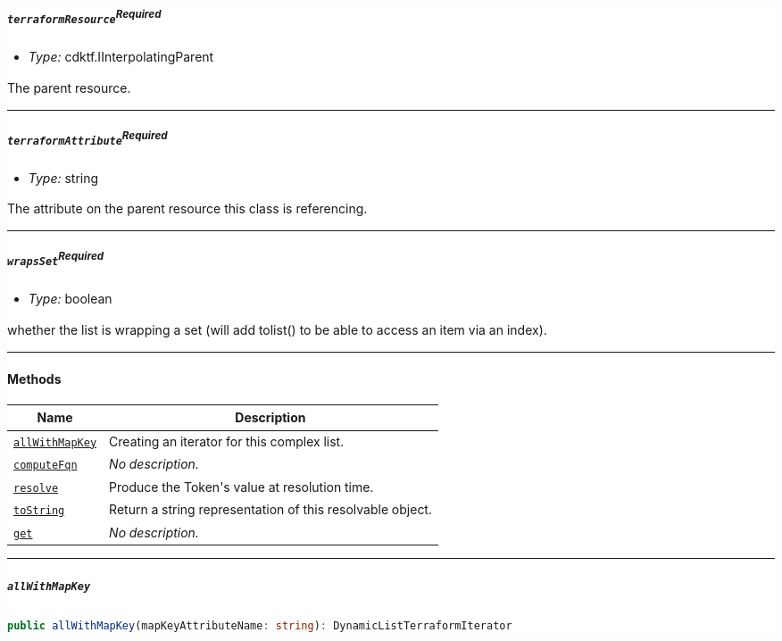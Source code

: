 
##### `terraformResource`<sup>Required</sup> <a name="terraformResource" id="rhizo-co-terraform-provider-oci.dataOciDataflowSqlEndpoints.DataOciDataflowSqlEndpointsFilterList.Initializer.parameter.terraformResource"></a>

- *Type:* cdktf.IInterpolatingParent

The parent resource.

---

##### `terraformAttribute`<sup>Required</sup> <a name="terraformAttribute" id="rhizo-co-terraform-provider-oci.dataOciDataflowSqlEndpoints.DataOciDataflowSqlEndpointsFilterList.Initializer.parameter.terraformAttribute"></a>

- *Type:* string

The attribute on the parent resource this class is referencing.

---

##### `wrapsSet`<sup>Required</sup> <a name="wrapsSet" id="rhizo-co-terraform-provider-oci.dataOciDataflowSqlEndpoints.DataOciDataflowSqlEndpointsFilterList.Initializer.parameter.wrapsSet"></a>

- *Type:* boolean

whether the list is wrapping a set (will add tolist() to be able to access an item via an index).

---

#### Methods <a name="Methods" id="Methods"></a>

| **Name** | **Description** |
| --- | --- |
| <code><a href="#rhizo-co-terraform-provider-oci.dataOciDataflowSqlEndpoints.DataOciDataflowSqlEndpointsFilterList.allWithMapKey">allWithMapKey</a></code> | Creating an iterator for this complex list. |
| <code><a href="#rhizo-co-terraform-provider-oci.dataOciDataflowSqlEndpoints.DataOciDataflowSqlEndpointsFilterList.computeFqn">computeFqn</a></code> | *No description.* |
| <code><a href="#rhizo-co-terraform-provider-oci.dataOciDataflowSqlEndpoints.DataOciDataflowSqlEndpointsFilterList.resolve">resolve</a></code> | Produce the Token's value at resolution time. |
| <code><a href="#rhizo-co-terraform-provider-oci.dataOciDataflowSqlEndpoints.DataOciDataflowSqlEndpointsFilterList.toString">toString</a></code> | Return a string representation of this resolvable object. |
| <code><a href="#rhizo-co-terraform-provider-oci.dataOciDataflowSqlEndpoints.DataOciDataflowSqlEndpointsFilterList.get">get</a></code> | *No description.* |

---

##### `allWithMapKey` <a name="allWithMapKey" id="rhizo-co-terraform-provider-oci.dataOciDataflowSqlEndpoints.DataOciDataflowSqlEndpointsFilterList.allWithMapKey"></a>

```typescript
public allWithMapKey(mapKeyAttributeName: string): DynamicListTerraformIterator
```

